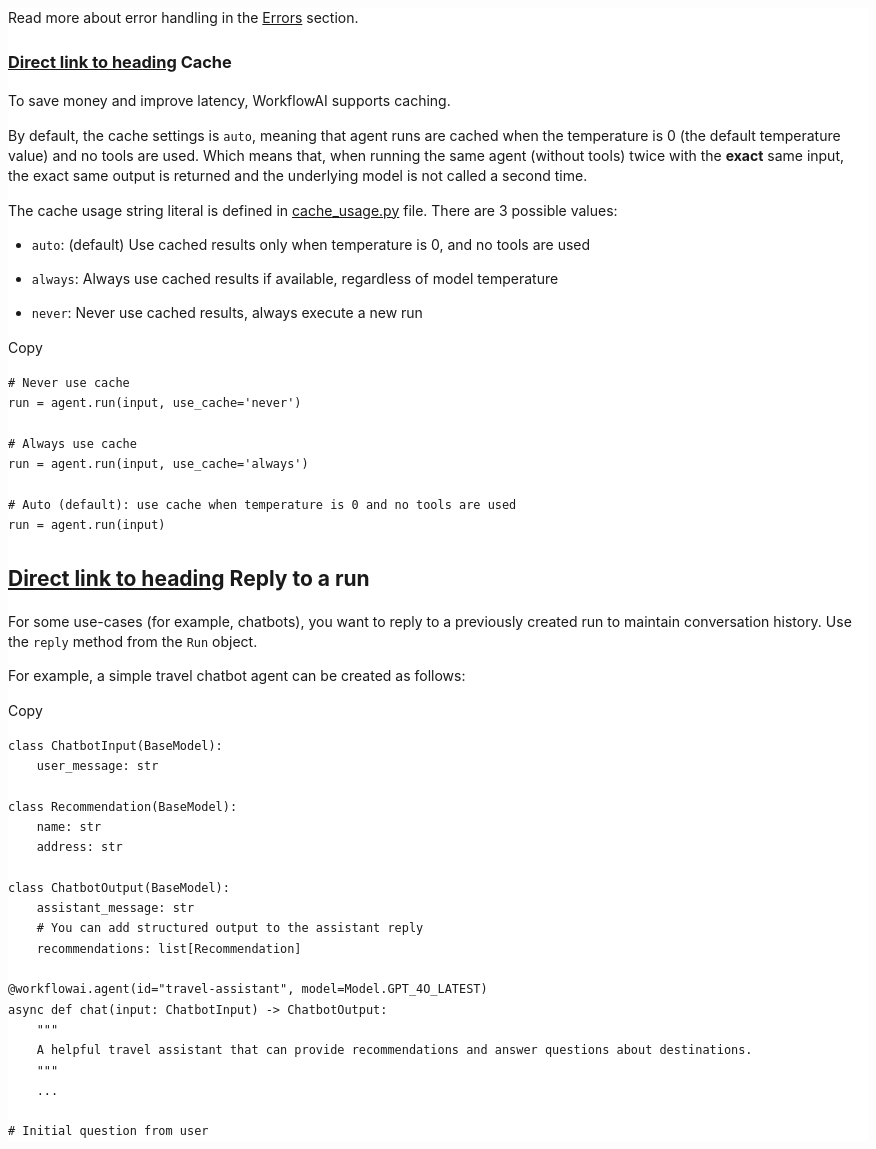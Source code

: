 Read more about error handling in the [Errors](https://docs.workflowai.com/python-sdk/errors) section.

### [Direct link to heading](https://docs.workflowai.com/python-sdk/agent\#cache)    Cache

To save money and improve latency, WorkflowAI supports caching.

By default, the cache settings is `auto`, meaning that agent runs are cached when the temperature is 0 (the default temperature value) and no tools are used. Which means that, when running the same agent (without tools) twice with the **exact** same input, the exact same output is returned and the underlying model is not called a second time.

The cache usage string literal is defined in [cache\_usage.py](https://github.com/WorkflowAI/workflowai-py/blob/main/workflowai/core/domain/cache_usage.py) file. There are 3 possible values:

- `auto`: (default) Use cached results only when temperature is 0, and no tools are used

- `always`: Always use cached results if available, regardless of model temperature

- `never`: Never use cached results, always execute a new run


Copy

```inline-grid min-w-full grid-cols-[auto_1fr] p-2 [count-reset:line]
# Never use cache
run = agent.run(input, use_cache='never')

# Always use cache
run = agent.run(input, use_cache='always')

# Auto (default): use cache when temperature is 0 and no tools are used
run = agent.run(input)
```

## [Direct link to heading](https://docs.workflowai.com/python-sdk/agent\#reply-to-a-run)    Reply to a run

For some use-cases (for example, chatbots), you want to reply to a previously created run to maintain conversation history. Use the `reply` method from the `Run` object.

For example, a simple travel chatbot agent can be created as follows:

Copy

```inline-grid min-w-full grid-cols-[auto_1fr] p-2 [count-reset:line]
class ChatbotInput(BaseModel):
    user_message: str

class Recommendation(BaseModel):
    name: str
    address: str

class ChatbotOutput(BaseModel):
    assistant_message: str
    # You can add structured output to the assistant reply
    recommendations: list[Recommendation]

@workflowai.agent(id="travel-assistant", model=Model.GPT_4O_LATEST)
async def chat(input: ChatbotInput) -> ChatbotOutput:
    """
    A helpful travel assistant that can provide recommendations and answer questions about destinations.
    """
    ...

# Initial question from user
```